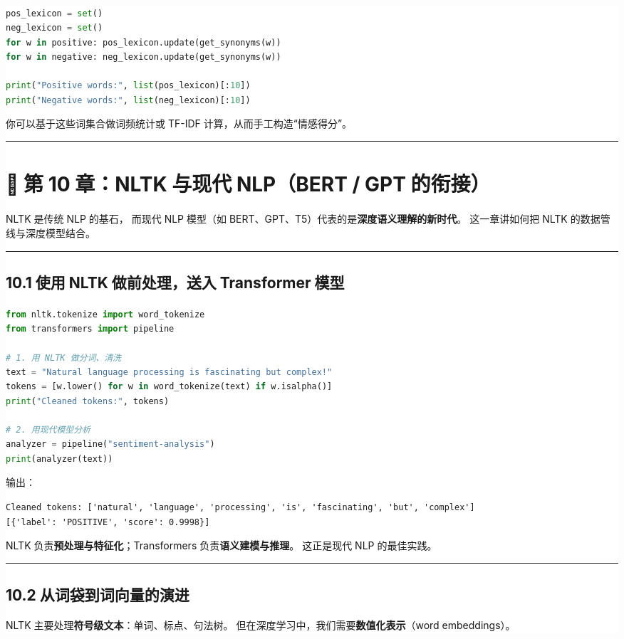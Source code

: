 ```python
pos_lexicon = set()
neg_lexicon = set()
for w in positive: pos_lexicon.update(get_synonyms(w))
for w in negative: neg_lexicon.update(get_synonyms(w))

print("Positive words:", list(pos_lexicon)[:10])
print("Negative words:", list(neg_lexicon)[:10])
```

你可以基于这些词集合做词频统计或 TF-IDF 计算，从而手工构造“情感得分”。

---

# 🧩 第 10 章：NLTK 与现代 NLP（BERT / GPT 的衔接）

NLTK 是传统 NLP 的基石，
而现代 NLP 模型（如 BERT、GPT、T5）代表的是**深度语义理解的新时代**。
这一章讲如何把 NLTK 的数据管线与深度模型结合。

---

## 10.1 使用 NLTK 做前处理，送入 Transformer 模型

```python
from nltk.tokenize import word_tokenize
from transformers import pipeline

# 1. 用 NLTK 做分词、清洗
text = "Natural language processing is fascinating but complex!"
tokens = [w.lower() for w in word_tokenize(text) if w.isalpha()]
print("Cleaned tokens:", tokens)

# 2. 用现代模型分析
analyzer = pipeline("sentiment-analysis")
print(analyzer(text))
```

输出：

```
Cleaned tokens: ['natural', 'language', 'processing', 'is', 'fascinating', 'but', 'complex']
[{'label': 'POSITIVE', 'score': 0.9998}]
```

NLTK 负责**预处理与特征化**；Transformers 负责**语义建模与推理**。
这正是现代 NLP 的最佳实践。

---

## 10.2 从词袋到词向量的演进

NLTK 主要处理**符号级文本**：单词、标点、句法树。
但在深度学习中，我们需要**数值化表示**（word embeddings）。
